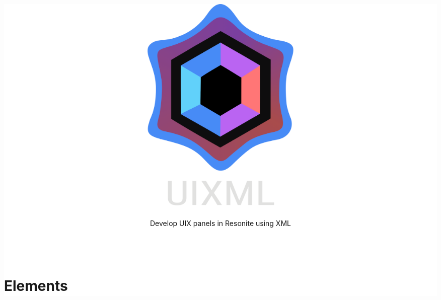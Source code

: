 <div align="center">
  <img src="https://github.com/ultrawidegamer/UIXML/blob/main/logo.png" alt="logo" width="400" height="400">
  <br><br>
  <div>Develop UIX panels in Resonite using XML</div>
</div>

<br><br>

# Elements
